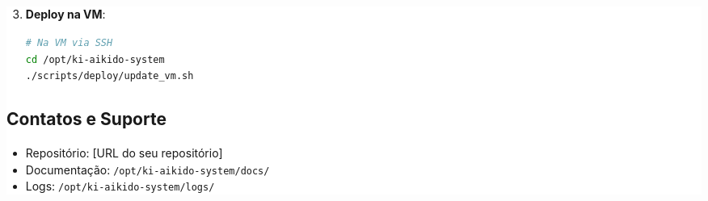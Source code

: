3. **Deploy na VM**:
   ```bash
   # Na VM via SSH
   cd /opt/ki-aikido-system
   ./scripts/deploy/update_vm.sh
   ```

## Contatos e Suporte

- Repositório: [URL do seu repositório]
- Documentação: `/opt/ki-aikido-system/docs/`
- Logs: `/opt/ki-aikido-system/logs/`

